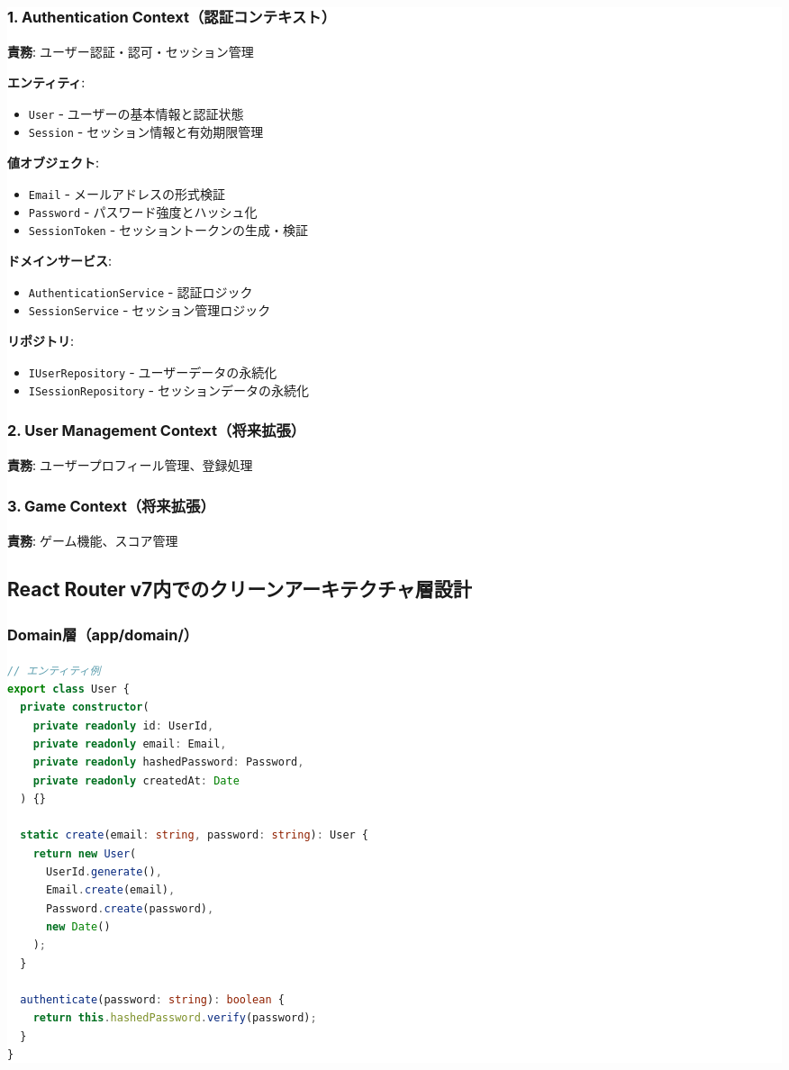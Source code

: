 ### 1. Authentication Context（認証コンテキスト）
**責務**: ユーザー認証・認可・セッション管理

**エンティティ**:
- `User` - ユーザーの基本情報と認証状態
- `Session` - セッション情報と有効期限管理

**値オブジェクト**:
- `Email` - メールアドレスの形式検証
- `Password` - パスワード強度とハッシュ化
- `SessionToken` - セッショントークンの生成・検証

**ドメインサービス**:
- `AuthenticationService` - 認証ロジック
- `SessionService` - セッション管理ロジック

**リポジトリ**:
- `IUserRepository` - ユーザーデータの永続化
- `ISessionRepository` - セッションデータの永続化

### 2. User Management Context（将来拡張）
**責務**: ユーザープロフィール管理、登録処理

### 3. Game Context（将来拡張） 
**責務**: ゲーム機能、スコア管理

## React Router v7内でのクリーンアーキテクチャ層設計

### Domain層（app/domain/）
```typescript
// エンティティ例
export class User {
  private constructor(
    private readonly id: UserId,
    private readonly email: Email,
    private readonly hashedPassword: Password,
    private readonly createdAt: Date
  ) {}

  static create(email: string, password: string): User {
    return new User(
      UserId.generate(),
      Email.create(email),
      Password.create(password),
      new Date()
    );
  }

  authenticate(password: string): boolean {
    return this.hashedPassword.verify(password);
  }
}
```
